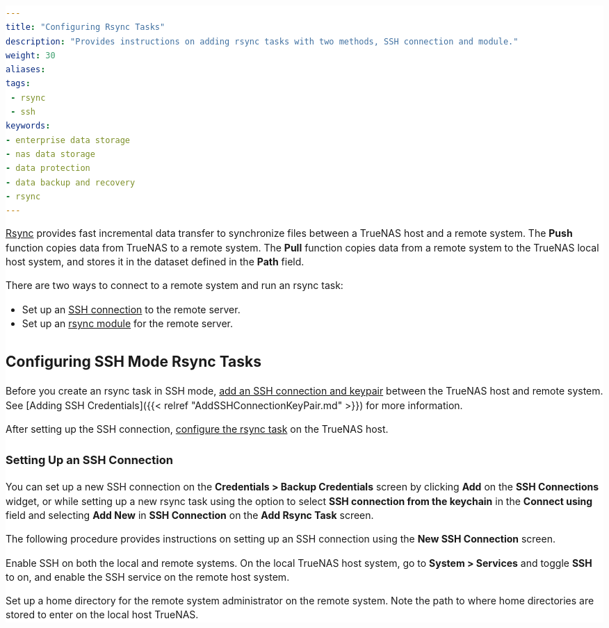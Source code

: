 ```yaml
---
title: "Configuring Rsync Tasks"
description: "Provides instructions on adding rsync tasks with two methods, SSH connection and module."
weight: 30
aliases:
tags:
 - rsync
 - ssh
keywords:
- enterprise data storage 
- nas data storage
- data protection
- data backup and recovery
- rsync
---
```


[Rsync](https://rsync.samba.org/) provides fast incremental data transfer to synchronize files between a TrueNAS host and a remote system.
The **Push** function copies data from TrueNAS to a remote system.
The **Pull** function copies data from a remote system to the TrueNAS local host system, and stores it in the dataset defined in the **Path** field.

There are two ways to connect to a remote system and run an rsync task: 
* Set up an [SSH connection](#configuring-ssh-mode-rsync-tasks) to the remote server.
* Set up an [rsync module](#configuring-module-mode-rsync-tasks) for the remote server.

## Configuring SSH Mode Rsync Tasks
Before you create an rsync task in SSH mode, [add an SSH connection and keypair](#setting-up-an-ssh-connection) between the TrueNAS host and remote system.
See [Adding SSH Credentials]({{< relref "AddSSHConnectionKeyPair.md" >}}) for more information.

After setting up the SSH connection, [configure the rsync task](#creating-an-ssh-mode-rsync-task) on the TrueNAS host.

### Setting Up an SSH Connection
You can set up a new SSH connection on the **Credentials > Backup Credentials** screen by clicking **Add** on the **SSH Connections** widget, or while setting up a new rsync task using the option to select **SSH connection from the keychain** in the **Connect using** field and selecting **Add New** in **SSH Connection** on the **Add Rsync Task** screen.

The following procedure provides instructions on setting up an SSH connection using the **New SSH Connection** screen.

Enable SSH on both the local and remote systems.
On the local TrueNAS host system, go to **System > Services** and toggle **SSH** to on, and enable the SSH service on the remote host system.

Set up a home directory for the remote system administrator on the remote system.
Note the path to where home directories are stored to enter on the local host TrueNAS.
   